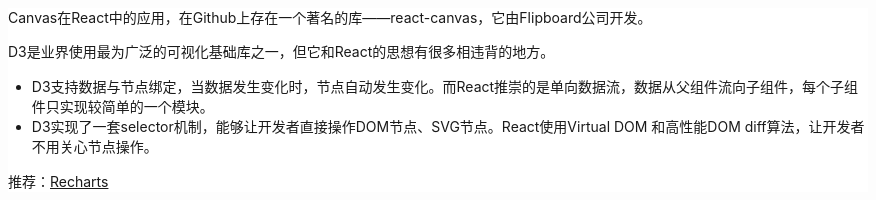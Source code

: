 Canvas在React中的应用，在Github上存在一个著名的库——react-canvas，它由Flipboard公司开发。

D3是业界使用最为广泛的可视化基础库之一，但它和React的思想有很多相违背的地方。

* D3支持数据与节点绑定，当数据发生变化时，节点自动发生变化。而React推崇的是单向数据流，数据从父组件流向子组件，每个子组件只实现较简单的一个模块。
* D3实现了一套selector机制，能够让开发者直接操作DOM节点、SVG节点。React使用Virtual DOM 和高性能DOM diff算法，让开发者不用关心节点操作。

推荐：[Recharts](https://github.com/recharts/recharts)